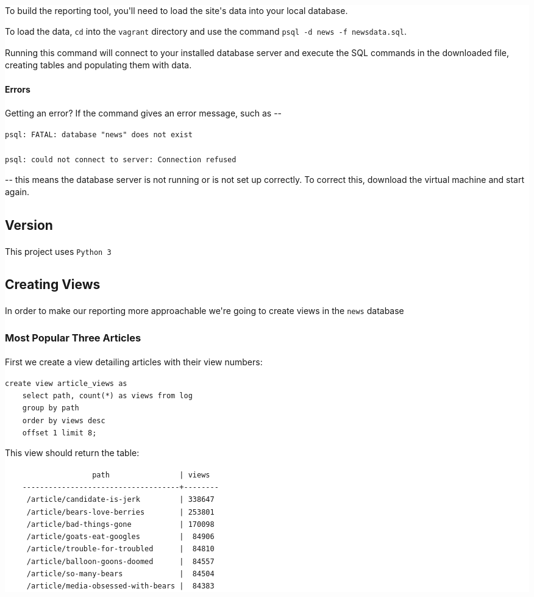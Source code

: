 To build the reporting tool, you'll need to load the site's data into your local database.

To load the data, `cd` into the `vagrant` directory and use the command `psql -d news -f newsdata.sql`.

Running this command will connect to your installed database server and execute the SQL commands in the downloaded file, creating tables and populating them with data.

#### Errors

Getting an error? If the command gives an error message, such as --

```
psql: FATAL: database "news" does not exist

psql: could not connect to server: Connection refused
```

-- this means the database server is not running or is not set up correctly. To correct this, download the virtual machine and start again.

## Version

This project uses `Python 3`

## Creating Views

In order to make our reporting more approachable we're going to create views in the `news` database

### Most Popular Three Articles

First we create a view detailing articles with their view numbers:

```
create view article_views as
    select path, count(*) as views from log
    group by path
    order by views desc
    offset 1 limit 8;
```

This view should return the table:

```
                    path                | views
    ------------------------------------+--------
     /article/candidate-is-jerk         | 338647
     /article/bears-love-berries        | 253801
     /article/bad-things-gone           | 170098
     /article/goats-eat-googles         |  84906
     /article/trouble-for-troubled      |  84810
     /article/balloon-goons-doomed      |  84557
     /article/so-many-bears             |  84504
     /article/media-obsessed-with-bears |  84383
```
